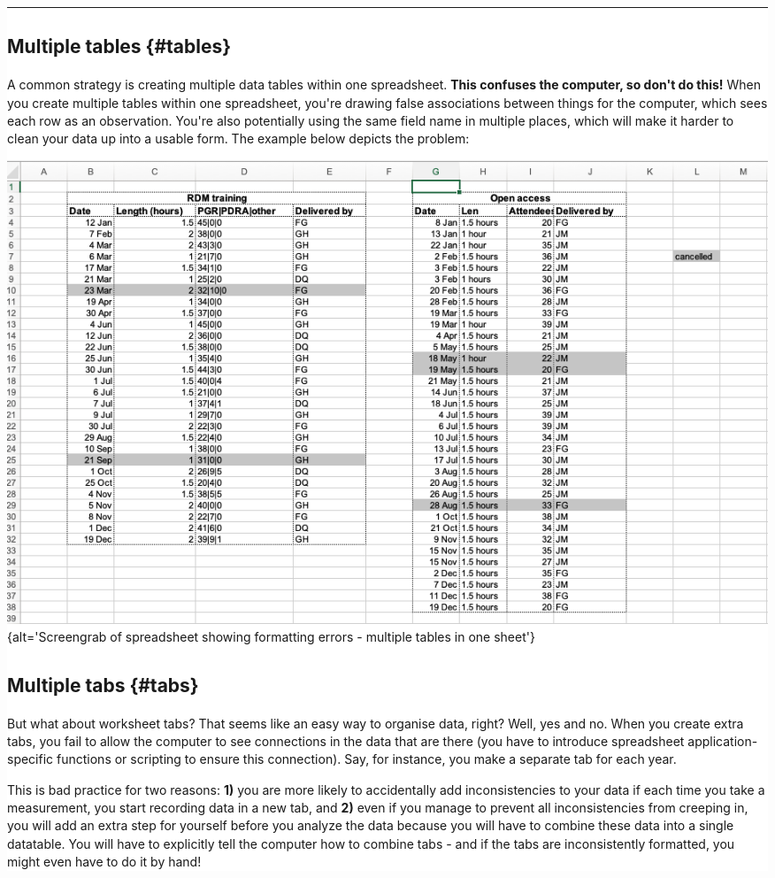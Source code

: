 ***

## Multiple tables {#tables}

A common strategy is creating multiple data tables within one
spreadsheet. **This confuses the computer, so don't do this!** When
you create multiple tables within one spreadsheet, you're drawing
false associations between things for the computer, which sees each
row as an observation. You're also potentially using the same field
name in multiple places, which will make it harder to clean your data
up into a usable form. The example below depicts the problem:

![](fig/2_Multiple_Tables.png){alt='Screengrab of spreadsheet showing formatting errors - multiple tables in one sheet'}

## Multiple tabs {#tabs}

But what about worksheet tabs? That seems like an easy way to organise data, right? Well, yes and no. When you create extra tabs, you fail to allow the computer to see connections in the data that are there (you have to introduce spreadsheet application-specific functions or scripting to ensure this connection). Say, for instance, you make a separate tab for each year.

This is bad practice for two reasons:
**1\)** you are more likely to accidentally add inconsistencies to your data if each time you take a measurement, you start recording data in a new tab, and
**2\)** even if you manage to prevent all inconsistencies from creeping in, you will add an extra step for yourself before you analyze the data because you will have to combine these data into a single datatable. You will have to explicitly tell the computer how to combine tabs - and if the tabs are inconsistently formatted, you might even have to do it by hand!
